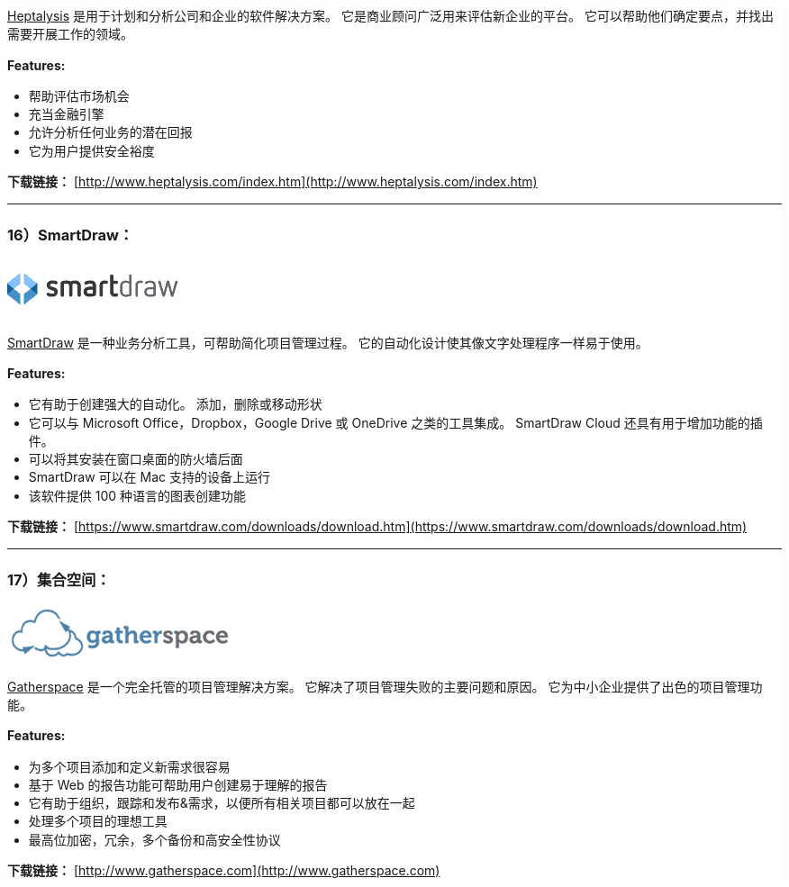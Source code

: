 [Heptalysis](http://www.heptalysis.com/index.htm) 是用于计划和分析公司和企业的软件解决方案。 它是商业顾问广泛用来评估新企业的平台。 它可以帮助他们确定要点，并找出需要开展工作的领域。

**Features:**

*   帮助评估市场机会
*   充当金融引擎
*   允许分析任何业务的潜在回报
*   它为用户提供安全裕度

**下载链接：** [http://www.heptalysis.com/index.htm](http://www.heptalysis.com/index.htm)

* * *

### 16）SmartDraw：

![](img/b1ecfb073dacb7751731a47dea9df5a2.png)

[SmartDraw](https://www.smartdraw.com/downloads/download.htm) 是一种业务分析工具，可帮助简化项目管理过程。 它的自动化设计使其像文字处理程序一样易于使用。

**Features:**

*   它有助于创建强大的自动化。 添加，删除或移动形状
*   它可以与 Microsoft Office，Dropbox，Google Drive 或 OneDrive 之类的工具集成。 SmartDraw Cloud 还具有用于增加功能的插件。
*   可以将其安装在窗口桌面的防火墙后面
*   SmartDraw 可以在 Mac 支持的设备上运行
*   该软件提供 100 种语言的图表创建功能

**下载链接：** [https://www.smartdraw.com/downloads/download.htm](https://www.smartdraw.com/downloads/download.htm)

* * *

### 17）集合空间：

![](img/33e1d583167c7021fd3cf800b0ec2ec2.png)

[Gatherspace](http://www.gatherspace.com) 是一个完全托管的项目管理解决方案。 它解决了项目管理失败的主要问题和原因。 它为中小企业提供了出色的项目管理功能。

**Features:**

*   为多个项目添加和定义新需求很容易
*   基于 Web 的报告功能可帮助用户创建易于理解的报告
*   它有助于组织，跟踪和发布&需求，以便所有相关项目都可以放在一起
*   处理多个项目的理想工具
*   最高位加密，冗余，多个备份和高安全性协议

**下载链接：** [http://www.gatherspace.com](http://www.gatherspace.com)
